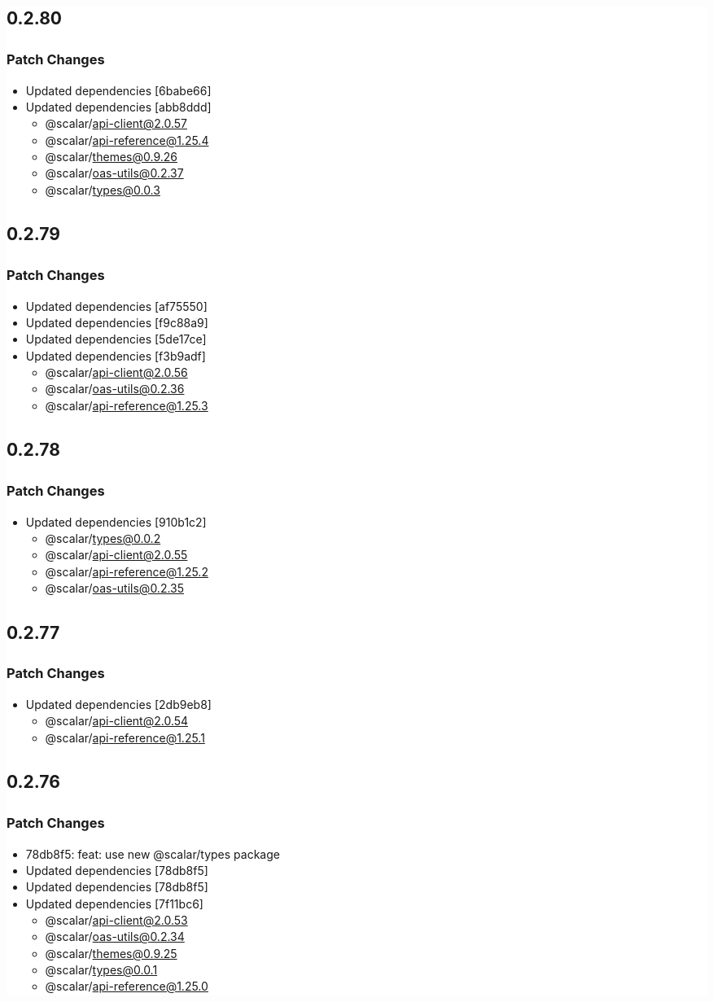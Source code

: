 ## 0.2.80

### Patch Changes

- Updated dependencies [6babe66]
- Updated dependencies [abb8ddd]
  - @scalar/api-client@2.0.57
  - @scalar/api-reference@1.25.4
  - @scalar/themes@0.9.26
  - @scalar/oas-utils@0.2.37
  - @scalar/types@0.0.3

## 0.2.79

### Patch Changes

- Updated dependencies [af75550]
- Updated dependencies [f9c88a9]
- Updated dependencies [5de17ce]
- Updated dependencies [f3b9adf]
  - @scalar/api-client@2.0.56
  - @scalar/oas-utils@0.2.36
  - @scalar/api-reference@1.25.3

## 0.2.78

### Patch Changes

- Updated dependencies [910b1c2]
  - @scalar/types@0.0.2
  - @scalar/api-client@2.0.55
  - @scalar/api-reference@1.25.2
  - @scalar/oas-utils@0.2.35

## 0.2.77

### Patch Changes

- Updated dependencies [2db9eb8]
  - @scalar/api-client@2.0.54
  - @scalar/api-reference@1.25.1

## 0.2.76

### Patch Changes

- 78db8f5: feat: use new @scalar/types package
- Updated dependencies [78db8f5]
- Updated dependencies [78db8f5]
- Updated dependencies [7f11bc6]
  - @scalar/api-client@2.0.53
  - @scalar/oas-utils@0.2.34
  - @scalar/themes@0.9.25
  - @scalar/types@0.0.1
  - @scalar/api-reference@1.25.0
